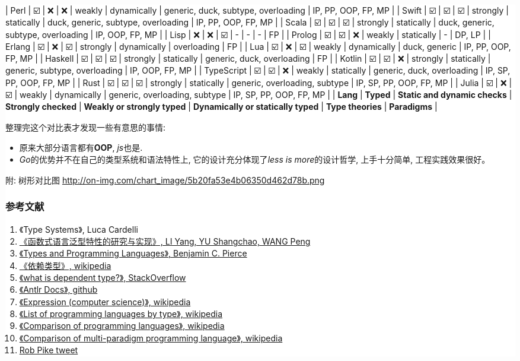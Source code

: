 |    Perl     |    ☑️     |               ❌                |          ❌           |            weakly             |             dynamically             | generic, duck, subtype, overloading | IP, PP, OOP, FP, MP              |
|    Swift    |    ☑️     |               ☑️               |          ☑️          |           strongly            |             statically              | duck, generic, subtype, overloading | IP, PP, OOP, FP, MP              |
|    Scala    |    ☑️     |               ☑️               |          ☑️          |           strongly            |             statically              | duck, generic, subtype, overloading | IP, OOP, FP, MP                 |
|    Lisp     |     ❌     |               ❌                |          ☑️          |               -               |                  -                  |                  -                  | FP                           |
|   Prolog    |    ☑️     |               ☑️               |          ❌           |            weakly             |             statically              |                  -                  | DP, LP                        |
|   Erlang    |    ☑️     |               ❌                |          ☑️          |           strongly            |             dynamically             |             overloading             | FP                           |
|     Lua     |    ☑️     |               ❌                |          ☑️          |            weakly             |             dynamically             |            duck, generic            | IP, PP, OOP, FP, MP              |
|   Haskell   |    ☑️     |               ☑️               |          ☑️          |           strongly            |             statically              |     generic, duck, overloading      | FP                           |
|   Kotlin    |    ☑️     |               ☑️               |          ❌           |           strongly            |             statically              |    generic, subtype, overloading    | IP, OOP, FP, MP                 |
| TypeScript  |    ☑️     |               ☑️               |          ❌           |            weakly             |             statically              |     generic, duck, overloading      | IP, SP, PP, OOP, FP, MP           |
|    Rust     |    ☑️     |               ☑️               |          ☑️          |           strongly            |             statically              |    generic, overloading, subtype    | IP, SP, PP, OOP, FP, MP           |
|    Julia    |    ☑️     |               ❌                |          ☑️          |            weakly             |             dynamically             |    generic, overloading, subtype    | IP, SP, PP, OOP, FP, MP           |
|  **Lang**   | **Typed** | **Static and dynamic  checks** | **Strongly checked** | **Weakly or strongly  typed** | **Dynamically or statically typed** |          **Type theories**          | **Paradigms**                |

整理完这个对比表才发现一些有意思的事情:

* 原来大部分语言都有**OOP**, *js*也是.
* *Go*的优势并不在自己的类型系统和语法特性上, 它的设计充分体现了*less is more*的设计哲学, 上手十分简单, 工程实践效果很好。

附: 树形对比图
http://on-img.com/chart_image/5b20fa53e4b06350d462d78b.png

### 参考文献

01. 《Type Systems》, Luca Cardelli
02. [《函数式语言泛型特性的研究与实现》, LI Yang, YU Shangchao, WANG Peng](http://cea.ceaj.org/CN/article/downloadArticleFile.do?attachType=PDF&id=29391)
03. [《Types and Programming Languages》, Benjamin C. Pierce](https://theswissbay.ch/pdf/Gentoomen%20Library/Maths/Comp%20Sci%20Math/Benjamin_C._Pierce-Types_and_Programming_Languages-The_MIT_Press%282002%29.pdf)
04. [《依赖类型》, wikipedia](https://zh.wikipedia.org/wiki/%E4%BE%9D%E8%B5%96%E7%B1%BB%E5%9E%8B)
05. [《what is dependent type?》, StackOverflow](https://stackoverflow.com/questions/9338709/what-is-dependent-typing)
06. [《Antlr Docs》, github](https://github.com/antlr/antlr4/blob/master/doc/lexicon.md)
07. [《Expression (computer science)》, wikipedia](https://en.wikipedia.org/wiki/Expression_(computer_science))
08. [《List of programming languages by type》, wikipedia](https://en.wikipedia.org/wiki/List_of_programming_languages_by_type#Metaprogramming_languages)
09. [《Comparison of programming languages》, wikipedia](https://en.wikipedia.org/wiki/Comparison_of_programming_languages)
10. [《Comparison of multi-paradigm programming language》, wikipedia](https://en.wikipedia.org/wiki/Comparison_of_multi-paradigm_programming_languages)
11. [Rob Pike tweet](https://twitter.com/rob_pike/status/546973312543227904)
